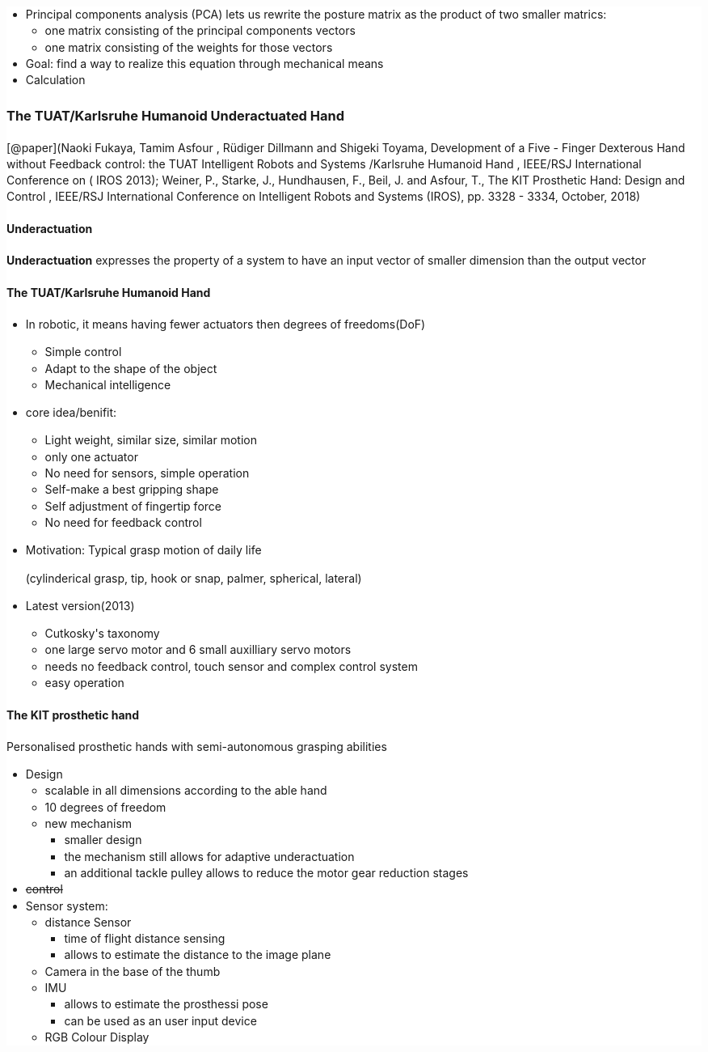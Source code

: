 - Principal components analysis (PCA) lets us rewrite the posture matrix as the product of two smaller matrics:
   - one matrix consisting of the principal components vectors 
   - one matrix consisting of the weights for those vectors
 - Goal: find a way to realize this equation through mechanical means
 - Calculation

### The TUAT/Karlsruhe Humanoid Underactuated Hand

[@paper](Naoki Fukaya, Tamim Asfour  ,  Rüdiger Dillmann  and Shigeki Toyama,  Development of a Five  -  Finger Dexterous Hand without Feedback control: the  TUAT  Intelligent Robots and Systems  /Karlsruhe Humanoid Hand  ,  IEEE/RSJ International Conference on  (  IROS  2013); Weiner, P., Starke, J., Hundhausen, F., Beil, J. and Asfour, T.,  The KIT Prosthetic  Hand: Design and Control  , IEEE/RSJ International Conference on Intelligent  Robots and Systems (IROS), pp. 3328  -  3334, October, 2018)

#### Underactuation

**Underactuation** expresses the property of a system to have an input vector of smaller dimension than the output vector

#### The TUAT/Karlsruhe Humanoid Hand
- In robotic, it means having fewer actuators then degrees of freedoms(DoF)
  - Simple control
  - Adapt to the shape of the object
  - Mechanical intelligence

- core idea/benifit:
  - Light weight, similar size, similar motion
  - only one actuator
  - No need for sensors, simple operation
  - Self-make a best gripping shape
  - Self adjustment of fingertip force
  - No need for feedback control

- Motivation: Typical grasp motion of daily life 

  (cylinderical grasp, tip, hook or snap, palmer, spherical, lateral)

- Latest version(2013)
  - Cutkosky's taxonomy
  - one large servo motor and 6 small auxilliary servo motors 
  - needs no feedback control, touch sensor and complex control system
  - easy operation
#### The KIT prosthetic hand 
Personalised prosthetic hands with semi-autonomous grasping abilities
- Design
  - scalable in all dimensions according to the able hand
  - 10 degrees of freedom
  - new mechanism
    - smaller design
    - the mechanism still allows for adaptive underactuation
    - an additional tackle pulley allows to reduce the motor gear reduction stages
- ~~control~~
- Sensor system:
  - distance Sensor
    - time of flight distance sensing
    - allows to estimate the distance to the image plane
  - Camera
  in the base of the thumb
  - IMU
    - allows to estimate the prosthessi pose
    - can be used as an user input device
  - RGB Colour Display
